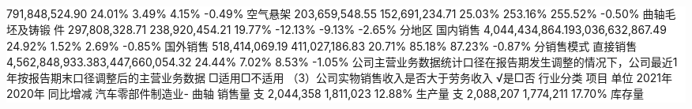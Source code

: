 791,848,524.90
24.01%
3.49%
4.15%
-0.49%
空气悬架
203,659,548.55
152,691,234.71
25.03%
253.16%
255.52%
-0.50%
曲轴毛坯及铸锻
件
297,808,328.71
238,920,454.21
19.77%
-12.13%
-9.13%
-2.65%
分地区
国内销售
4,044,434,864.193,036,632,867.49
24.92%
1.52%
2.69%
-0.85%
国外销售
518,414,069.19
411,027,186.83
20.71%
85.18%
87.23%
-0.87%
分销售模式
直接销售
4,562,848,933.383,447,660,054.32
24.44%
7.02%
8.53%
-1.05%
公司主营业务数据统计口径在报告期发生调整的情况下，公司最近1年按报告期末口径调整后的主营业务数据
□适用□不适用
（3）公司实物销售收入是否大于劳务收入
√是□否
行业分类
项目
单位
2021年
2020年
同比增减
汽车零部件制造业-
曲轴
销售量
支
2,044,358
1,811,023
12.88%
生产量
支
2,088,207
1,774,211
17.70%
库存量